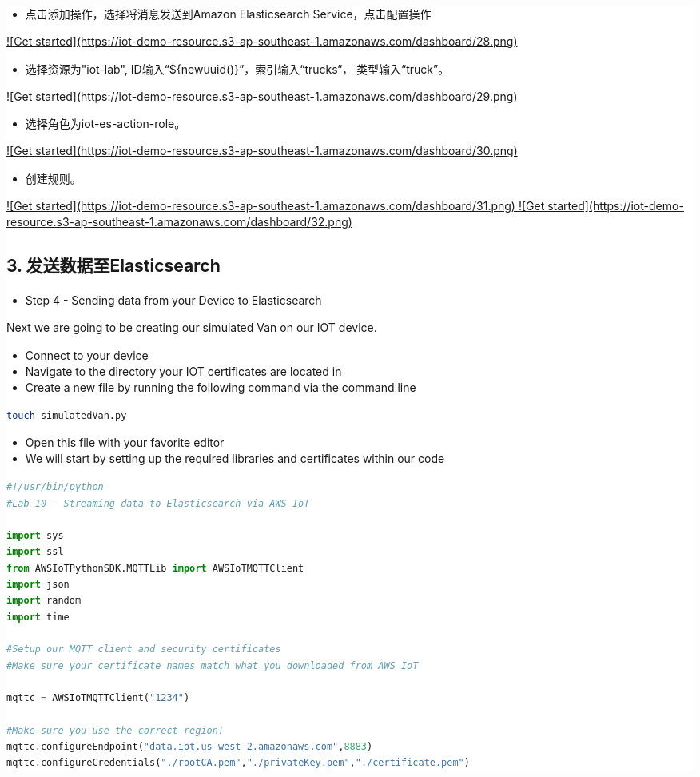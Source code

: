- 点击添加操作，选择将消息发送到Amazon Elasticsearch Service，点击配置操作
<a data-fancybox="gallery" href="https://iot-demo-resource.s3-ap-southeast-1.amazonaws.com/dashboard/28.png">
![Get started](https://iot-demo-resource.s3-ap-southeast-1.amazonaws.com/dashboard/28.png)
</a>

- 选择资源为"iot-lab", ID输入“${newuuid()}”，索引输入“trucks“， 类型输入“truck”。
<a data-fancybox="gallery" href="https://iot-demo-resource.s3-ap-southeast-1.amazonaws.com/dashboard/29.png">
![Get started](https://iot-demo-resource.s3-ap-southeast-1.amazonaws.com/dashboard/29.png)
</a>

- 选择角色为iot-es-action-role。 
<a data-fancybox="gallery" href="https://iot-demo-resource.s3-ap-southeast-1.amazonaws.com/dashboard/30.png">
![Get started](https://iot-demo-resource.s3-ap-southeast-1.amazonaws.com/dashboard/30.png)
</a>

- 创建规则。
<a data-fancybox="gallery" href="https://iot-demo-resource.s3-ap-southeast-1.amazonaws.com/dashboard/31.png">
![Get started](https://iot-demo-resource.s3-ap-southeast-1.amazonaws.com/dashboard/31.png)
</a>

<a data-fancybox="gallery" href="https://iot-demo-resource.s3-ap-southeast-1.amazonaws.com/dashboard/32.png">
![Get started](https://iot-demo-resource.s3-ap-southeast-1.amazonaws.com/dashboard/32.png)
</a>

## 3. 发送数据至Elasticsearch

- Step 4 - Sending data from your Device to Elasticsearch

Next we are going to be creating our simulated Van on our IOT device.

- Connect to your device
- Navigate to the directory your IOT certificates are located in
- Create a new file by running the following command via the command line

```sh
touch simulatedVan.py
```

- Open this file with your favorite editor
- We will start by setting up the required libraries and certificates within our code

```python
#!/usr/bin/python
#Lab 10 - Streaming data to Elasticsearch via AWS IoT

import sys
import ssl
from AWSIoTPythonSDK.MQTTLib import AWSIoTMQTTClient
import json
import random
import time

#Setup our MQTT client and security certificates
#Make sure your certificate names match what you downloaded from AWS IoT

mqttc = AWSIoTMQTTClient("1234")

#Make sure you use the correct region!
mqttc.configureEndpoint("data.iot.us-west-2.amazonaws.com",8883)
mqttc.configureCredentials("./rootCA.pem","./privateKey.pem","./certificate.pem")
```